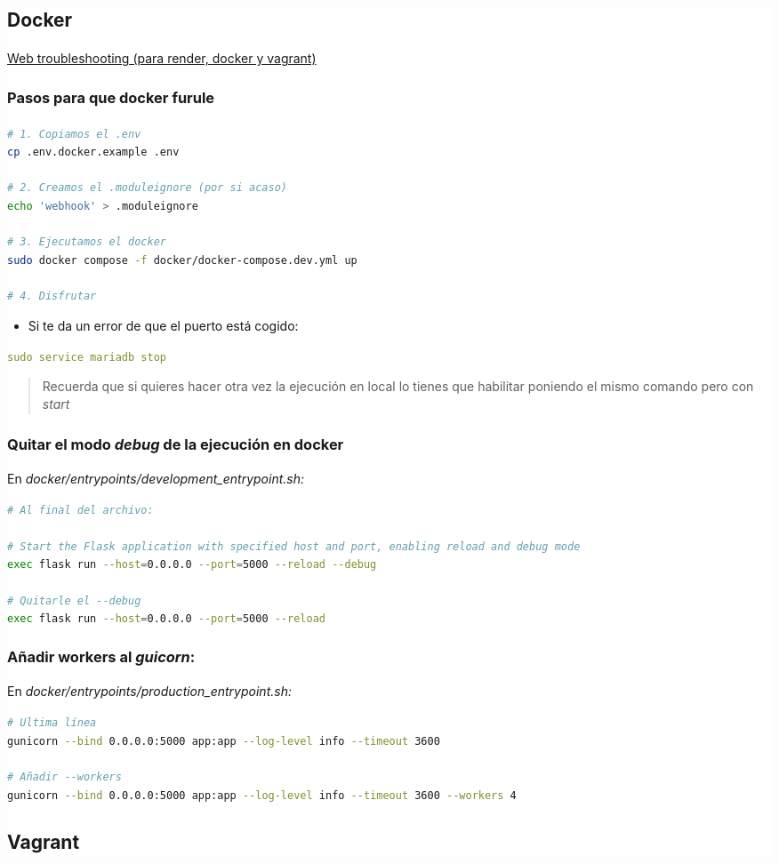 
## Docker

[Web troubleshooting (para render, docker y vagrant)](https://docs.uvlhub.io/troubleshooting)


### Pasos para que docker furule

```bash
# 1. Copiamos el .env
cp .env.docker.example .env

# 2. Creamos el .moduleignore (por si acaso)
echo 'webhook' > .moduleignore

# 3. Ejecutamos el docker
sudo docker compose -f docker/docker-compose.dev.yml up

# 4. Disfrutar
```
- Si te da un error de que el puerto está cogido:

```yaml
sudo service mariadb stop
```

> Recuerda que si quieres hacer otra vez la ejecución en local lo tienes que habilitar poniendo el mismo comando pero con *start*

### Quitar el modo *debug* de la ejecución en docker

En *docker/entrypoints/development_entrypoint.sh:*

```bash
# Al final del archivo:

# Start the Flask application with specified host and port, enabling reload and debug mode
exec flask run --host=0.0.0.0 --port=5000 --reload --debug

# Quitarle el --debug
exec flask run --host=0.0.0.0 --port=5000 --reload 
```

### Añadir workers al *guicorn*:

En *docker/entrypoints/production_entrypoint.sh:*

```bash
# Ultima línea
gunicorn --bind 0.0.0.0:5000 app:app --log-level info --timeout 3600

# Añadir --workers
gunicorn --bind 0.0.0.0:5000 app:app --log-level info --timeout 3600 --workers 4
```

## Vagrant
